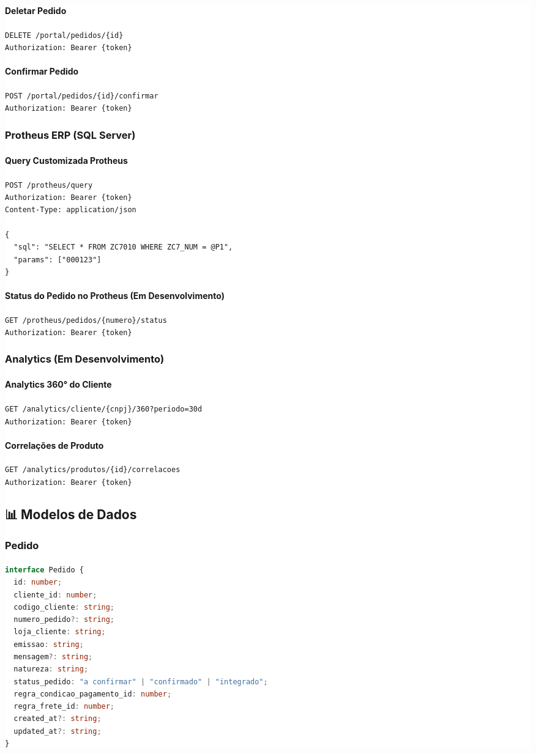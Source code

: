 #### Deletar Pedido
```http
DELETE /portal/pedidos/{id}
Authorization: Bearer {token}
```

#### Confirmar Pedido
```http
POST /portal/pedidos/{id}/confirmar
Authorization: Bearer {token}
```

### Protheus ERP (SQL Server)

#### Query Customizada Protheus
```http
POST /protheus/query
Authorization: Bearer {token}
Content-Type: application/json

{
  "sql": "SELECT * FROM ZC7010 WHERE ZC7_NUM = @P1",
  "params": ["000123"]
}
```

#### Status do Pedido no Protheus (Em Desenvolvimento)
```http
GET /protheus/pedidos/{numero}/status
Authorization: Bearer {token}
```

### Analytics (Em Desenvolvimento)

#### Analytics 360° do Cliente
```http
GET /analytics/cliente/{cnpj}/360?periodo=30d
Authorization: Bearer {token}
```

#### Correlações de Produto
```http
GET /analytics/produtos/{id}/correlacoes
Authorization: Bearer {token}
```

## 📊 Modelos de Dados

### Pedido
```typescript
interface Pedido {
  id: number;
  cliente_id: number;
  codigo_cliente: string;
  numero_pedido?: string;
  loja_cliente: string;
  emissao: string;
  mensagem?: string;
  natureza: string;
  status_pedido: "a confirmar" | "confirmado" | "integrado";
  regra_condicao_pagamento_id: number;
  regra_frete_id: number;
  created_at?: string;
  updated_at?: string;
}
```